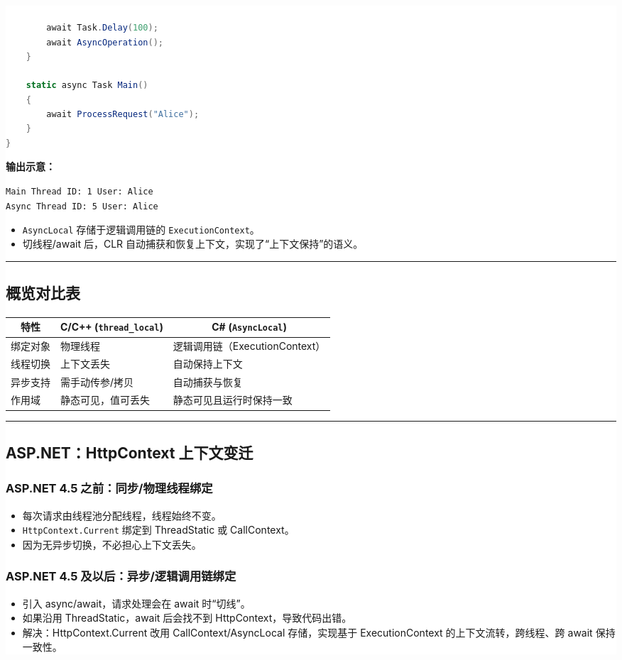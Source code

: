```csharp

        await Task.Delay(100);
        await AsyncOperation();
    }

    static async Task Main()
    {
        await ProcessRequest("Alice");
    }
}
```

**输出示意：**

```
Main Thread ID: 1 User: Alice
Async Thread ID: 5 User: Alice
```

- `AsyncLocal` 存储于逻辑调用链的 `ExecutionContext`。
- 切线程/await 后，CLR 自动捕获和恢复上下文，实现了“上下文保持”的语义。

---

## 概览对比表

| 特性     | C/C++ (`thread_local`) | C# (`AsyncLocal`)           |
|----------|------------------------|-----------------------------|
| 绑定对象 | 物理线程                | 逻辑调用链（ExecutionContext）|
| 线程切换 | 上下文丢失              | 自动保持上下文              |
| 异步支持 | 需手动传参/拷贝         | 自动捕获与恢复              |
| 作用域   | 静态可见，值可丢失      | 静态可见且运行时保持一致     |

---

## ASP.NET：HttpContext 上下文变迁

### ASP.NET 4.5 之前：同步/物理线程绑定

- 每次请求由线程池分配线程，线程始终不变。
- `HttpContext.Current` 绑定到 ThreadStatic 或 CallContext。
- 因为无异步切换，不必担心上下文丢失。

### ASP.NET 4.5 及以后：异步/逻辑调用链绑定

- 引入 async/await，请求处理会在 await 时“切线”。
- 如果沿用 ThreadStatic，await 后会找不到 HttpContext，导致代码出错。
- 解决：HttpContext.Current 改用 CallContext/AsyncLocal 存储，实现基于 ExecutionContext 的上下文流转，跨线程、跨 await 保持一致性。
